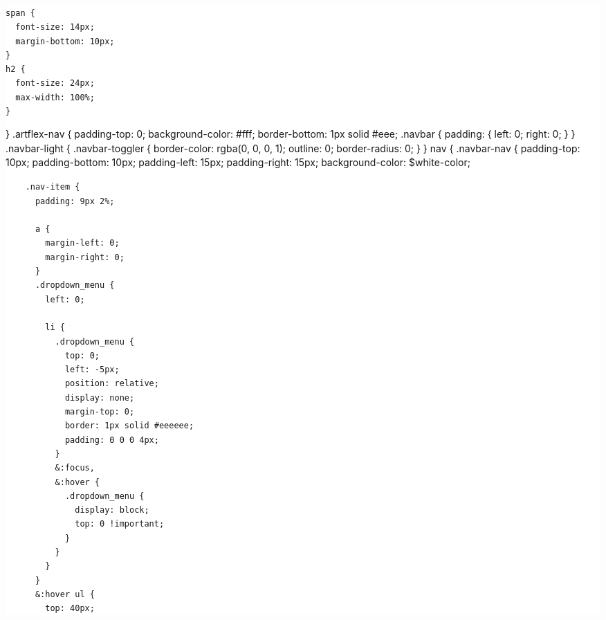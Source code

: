     span {
      font-size: 14px;
      margin-bottom: 10px;
    }
    h2 {
      font-size: 24px;
      max-width: 100%;
    }
  }
  .artflex-nav {
    padding-top: 0;
    background-color: #fff;
    border-bottom: 1px solid #eee;
    .navbar {
      padding: {
        left: 0;
        right: 0;
      }
    }
    .navbar-light {
      .navbar-toggler {
        border-color: rgba(0, 0, 0, 1);
        outline: 0;
        border-radius: 0;
      }
    }
    nav {
      .navbar-nav {
        padding-top: 10px;
        padding-bottom: 10px;
        padding-left: 15px;
        padding-right: 15px;
        background-color: $white-color;

        .nav-item {
          padding: 9px 2%;

          a {
            margin-left: 0;
            margin-right: 0;
          }
          .dropdown_menu {
            left: 0;

            li {
              .dropdown_menu {
                top: 0;
                left: -5px;
                position: relative;
                display: none;
                margin-top: 0;
                border: 1px solid #eeeeee;
                padding: 0 0 0 4px;
              }
              &:focus,
              &:hover {
                .dropdown_menu {
                  display: block;
                  top: 0 !important;
                }
              }
            }
          }
          &:hover ul {
            top: 40px;